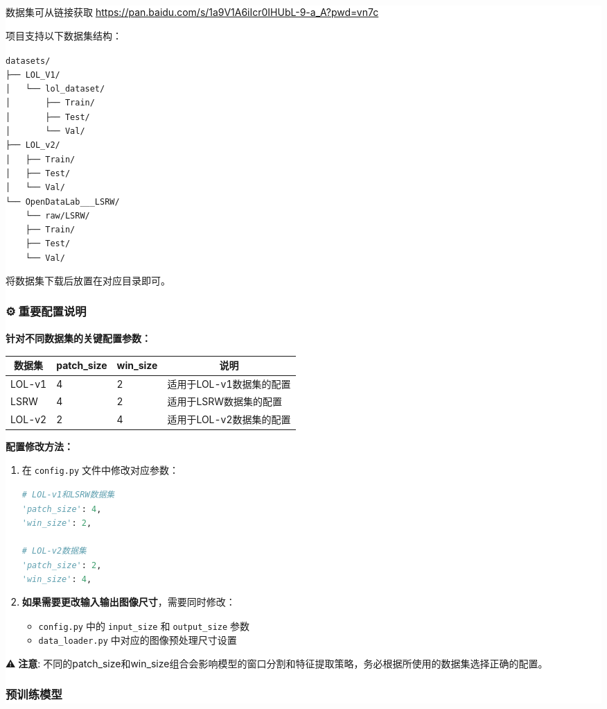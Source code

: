 数据集可从链接获取 https://pan.baidu.com/s/1a9V1A6iIcr0IHUbL-9-a_A?pwd=vn7c

项目支持以下数据集结构：

```
datasets/
├── LOL_V1/
│   └── lol_dataset/
│       ├── Train/
│       ├── Test/
│       └── Val/
├── LOL_v2/
│   ├── Train/
│   ├── Test/
│   └── Val/
└── OpenDataLab___LSRW/
    └── raw/LSRW/
    ├── Train/
    ├── Test/
    └── Val/
```

将数据集下载后放置在对应目录即可。

### ⚙️ 重要配置说明

**针对不同数据集的关键配置参数：**

| 数据集 | patch_size | win_size | 说明 |
|--------|------------|----------|------|
| LOL-v1 | 4          | 2        | 适用于LOL-v1数据集的配置 |
| LSRW   | 4          | 2        | 适用于LSRW数据集的配置   |
| LOL-v2 | 2          | 4        | 适用于LOL-v2数据集的配置 |

**配置修改方法：**
1. 在 `config.py` 文件中修改对应参数：
   ```python
   # LOL-v1和LSRW数据集
   'patch_size': 4,
   'win_size': 2,

   # LOL-v2数据集
   'patch_size': 2,
   'win_size': 4,
   ```

2. **如果需要更改输入输出图像尺寸**，需要同时修改：
   - `config.py` 中的 `input_size` 和 `output_size` 参数
   - `data_loader.py` 中对应的图像预处理尺寸设置

⚠️ **注意**: 不同的patch_size和win_size组合会影响模型的窗口分割和特征提取策略，务必根据所使用的数据集选择正确的配置。

### 预训练模型
